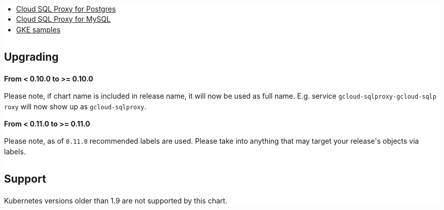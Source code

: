 - [Cloud SQL Proxy for Postgres](https://cloud.google.com/sql/docs/postgres/sql-proxy)
- [Cloud SQL Proxy for MySQL](https://cloud.google.com/sql/docs/mysql/sql-proxy)
- [GKE samples](https://github.com/GoogleCloudPlatform/container-engine-samples/tree/master/cloudsql)


## Upgrading

**From < 0.10.0 to >= 0.10.0**

Please note, if chart name is included in release name, it will now be used as full name.
E.g. service `gcloud-sqlproxy-gcloud-sqlproxy` will now show up as `gcloud-sqlproxy`.

**From < 0.11.0 to >= 0.11.0**

Please note, as of `0.11.0` recommended labels are used. Please take into anything that may target your release's objects via labels.

## Support

Kubernetes versions older than 1.9 are not supported by this chart.
